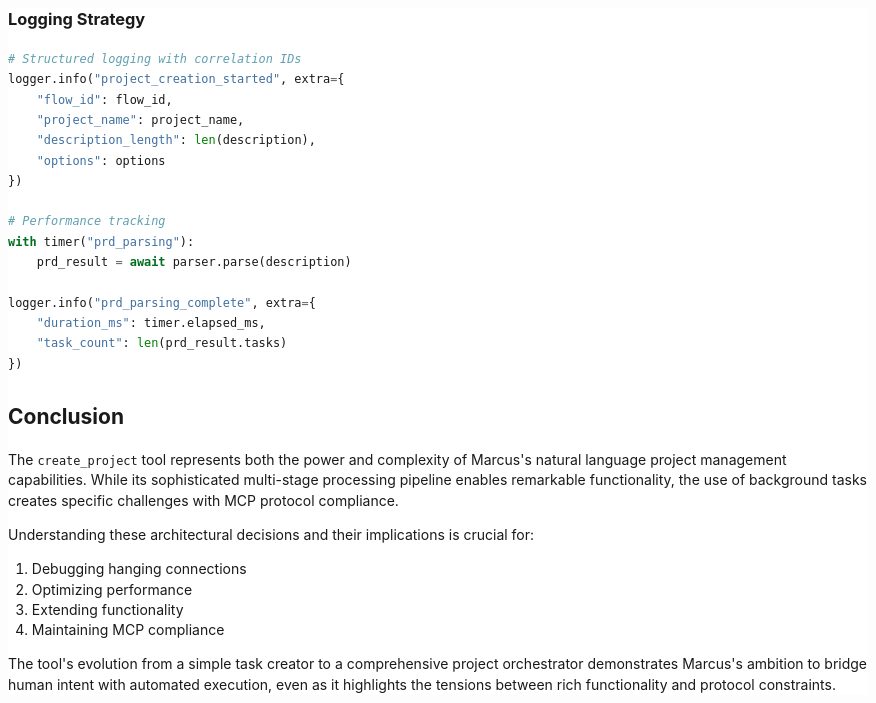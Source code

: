 ### Logging Strategy

```python
# Structured logging with correlation IDs
logger.info("project_creation_started", extra={
    "flow_id": flow_id,
    "project_name": project_name,
    "description_length": len(description),
    "options": options
})

# Performance tracking
with timer("prd_parsing"):
    prd_result = await parser.parse(description)

logger.info("prd_parsing_complete", extra={
    "duration_ms": timer.elapsed_ms,
    "task_count": len(prd_result.tasks)
})
```

## Conclusion

The `create_project` tool represents both the power and complexity of Marcus's natural language project management capabilities. While its sophisticated multi-stage processing pipeline enables remarkable functionality, the use of background tasks creates specific challenges with MCP protocol compliance.

Understanding these architectural decisions and their implications is crucial for:
1. Debugging hanging connections
2. Optimizing performance
3. Extending functionality
4. Maintaining MCP compliance

The tool's evolution from a simple task creator to a comprehensive project orchestrator demonstrates Marcus's ambition to bridge human intent with automated execution, even as it highlights the tensions between rich functionality and protocol constraints.
